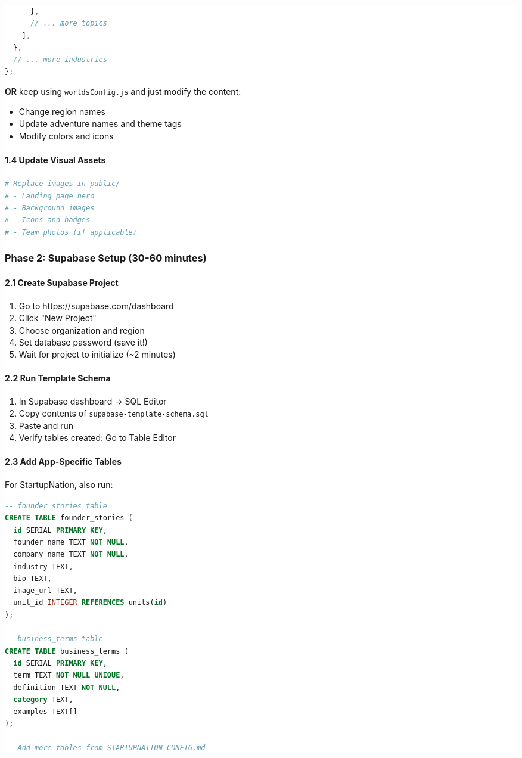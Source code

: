 ```javascript
      },
      // ... more topics
    ],
  },
  // ... more industries
};
```

**OR** keep using `worldsConfig.js` and just modify the content:
- Change region names
- Update adventure names and theme tags
- Modify colors and icons

#### 1.4 Update Visual Assets

```bash
# Replace images in public/
# - Landing page hero
# - Background images
# - Icons and badges
# - Team photos (if applicable)
```

### Phase 2: Supabase Setup (30-60 minutes)

#### 2.1 Create Supabase Project

1. Go to https://supabase.com/dashboard
2. Click "New Project"
3. Choose organization and region
4. Set database password (save it!)
5. Wait for project to initialize (~2 minutes)

#### 2.2 Run Template Schema

1. In Supabase dashboard → SQL Editor
2. Copy contents of `supabase-template-schema.sql`
3. Paste and run
4. Verify tables created: Go to Table Editor

#### 2.3 Add App-Specific Tables

For StartupNation, also run:

```sql
-- founder_stories table
CREATE TABLE founder_stories (
  id SERIAL PRIMARY KEY,
  founder_name TEXT NOT NULL,
  company_name TEXT NOT NULL,
  industry TEXT,
  bio TEXT,
  image_url TEXT,
  unit_id INTEGER REFERENCES units(id)
);

-- business_terms table
CREATE TABLE business_terms (
  id SERIAL PRIMARY KEY,
  term TEXT NOT NULL UNIQUE,
  definition TEXT NOT NULL,
  category TEXT,
  examples TEXT[]
);

-- Add more tables from STARTUPNATION-CONFIG.md
```
